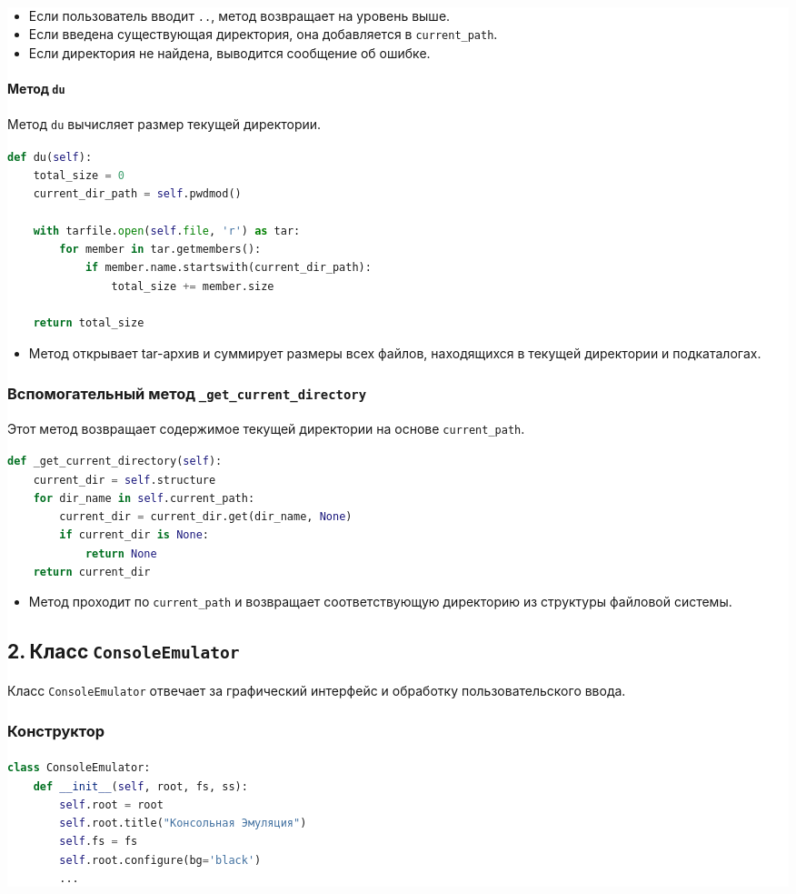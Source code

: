 - Если пользователь вводит `..`, метод возвращает на уровень выше.
- Если введена существующая директория, она добавляется в `current_path`.
- Если директория не найдена, выводится сообщение об ошибке.

#### Метод `du`

Метод `du` вычисляет размер текущей директории.

```python
def du(self):
    total_size = 0
    current_dir_path = self.pwdmod()

    with tarfile.open(self.file, 'r') as tar:
        for member in tar.getmembers():
            if member.name.startswith(current_dir_path):
                total_size += member.size

    return total_size
```

- Метод открывает tar-архив и суммирует размеры всех файлов, находящихся в текущей директории и подкаталогах.

### Вспомогательный метод `_get_current_directory`

Этот метод возвращает содержимое текущей директории на основе `current_path`.

```python
def _get_current_directory(self):
    current_dir = self.structure
    for dir_name in self.current_path:
        current_dir = current_dir.get(dir_name, None)
        if current_dir is None:
            return None
    return current_dir
```

- Метод проходит по `current_path` и возвращает соответствующую директорию из структуры файловой системы.

## 2. Класс `ConsoleEmulator`

Класс `ConsoleEmulator` отвечает за графический интерфейс и обработку пользовательского ввода.

### Конструктор

```python
class ConsoleEmulator:
    def __init__(self, root, fs, ss):
        self.root = root
        self.root.title("Консольная Эмуляция")
        self.fs = fs
        self.root.configure(bg='black')
        ...
```
